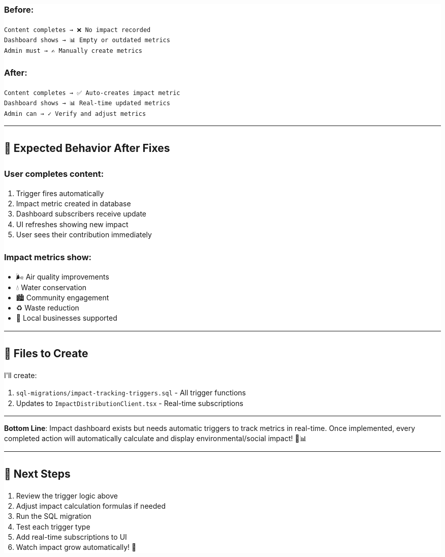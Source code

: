 ### Before:

```
Content completes → ❌ No impact recorded
Dashboard shows → 📊 Empty or outdated metrics
Admin must → ✍️ Manually create metrics
```

### After:

```
Content completes → ✅ Auto-creates impact metric
Dashboard shows → 📊 Real-time updated metrics
Admin can → ✓ Verify and adjust metrics
```

---

## 🚀 Expected Behavior After Fixes

### User completes content:

1. Trigger fires automatically
2. Impact metric created in database
3. Dashboard subscribers receive update
4. UI refreshes showing new impact
5. User sees their contribution immediately

### Impact metrics show:

- 🌬️ Air quality improvements
- 💧 Water conservation
- 🏙️ Community engagement
- ♻️ Waste reduction
- 🤝 Local businesses supported

---

## 📝 Files to Create

I'll create:

1. `sql-migrations/impact-tracking-triggers.sql` - All trigger functions
2. Updates to `ImpactDistributionClient.tsx` - Real-time subscriptions

---

**Bottom Line**: Impact dashboard exists but needs automatic triggers to track metrics in real-time. Once implemented, every completed action will automatically calculate and display environmental/social impact! 🌱📊

---

## 🎯 Next Steps

1. Review the trigger logic above
2. Adjust impact calculation formulas if needed
3. Run the SQL migration
4. Test each trigger type
5. Add real-time subscriptions to UI
6. Watch impact grow automatically! 🌱
